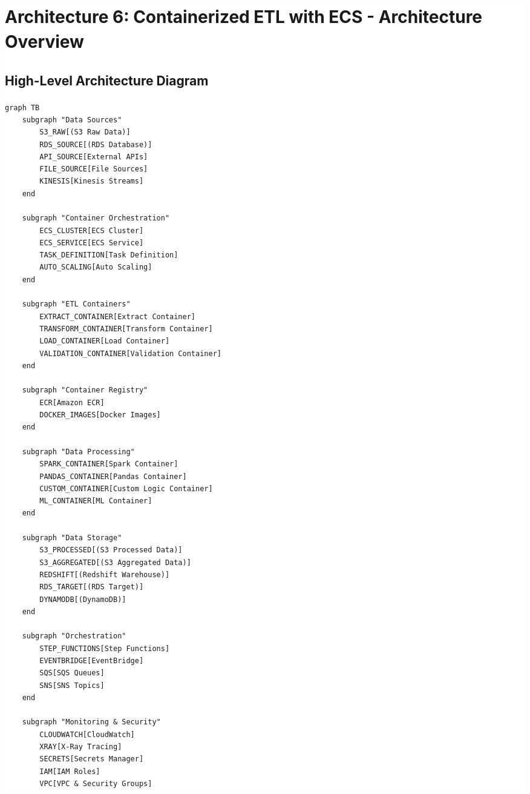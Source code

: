# Architecture 6: Containerized ETL with ECS - Architecture Overview

## High-Level Architecture Diagram

```mermaid
graph TB
    subgraph "Data Sources"
        S3_RAW[(S3 Raw Data)]
        RDS_SOURCE[(RDS Database)]
        API_SOURCE[External APIs]
        FILE_SOURCE[File Sources]
        KINESIS[Kinesis Streams]
    end
    
    subgraph "Container Orchestration"
        ECS_CLUSTER[ECS Cluster]
        ECS_SERVICE[ECS Service]
        TASK_DEFINITION[Task Definition]
        AUTO_SCALING[Auto Scaling]
    end
    
    subgraph "ETL Containers"
        EXTRACT_CONTAINER[Extract Container]
        TRANSFORM_CONTAINER[Transform Container]
        LOAD_CONTAINER[Load Container]
        VALIDATION_CONTAINER[Validation Container]
    end
    
    subgraph "Container Registry"
        ECR[Amazon ECR]
        DOCKER_IMAGES[Docker Images]
    end
    
    subgraph "Data Processing"
        SPARK_CONTAINER[Spark Container]
        PANDAS_CONTAINER[Pandas Container]
        CUSTOM_CONTAINER[Custom Logic Container]
        ML_CONTAINER[ML Container]
    end
    
    subgraph "Data Storage"
        S3_PROCESSED[(S3 Processed Data)]
        S3_AGGREGATED[(S3 Aggregated Data)]
        REDSHIFT[(Redshift Warehouse)]
        RDS_TARGET[(RDS Target)]
        DYNAMODB[(DynamoDB)]
    end
    
    subgraph "Orchestration"
        STEP_FUNCTIONS[Step Functions]
        EVENTBRIDGE[EventBridge]
        SQS[SQS Queues]
        SNS[SNS Topics]
    end
    
    subgraph "Monitoring & Security"
        CLOUDWATCH[CloudWatch]
        XRAY[X-Ray Tracing]
        SECRETS[Secrets Manager]
        IAM[IAM Roles]
        VPC[VPC & Security Groups]
```